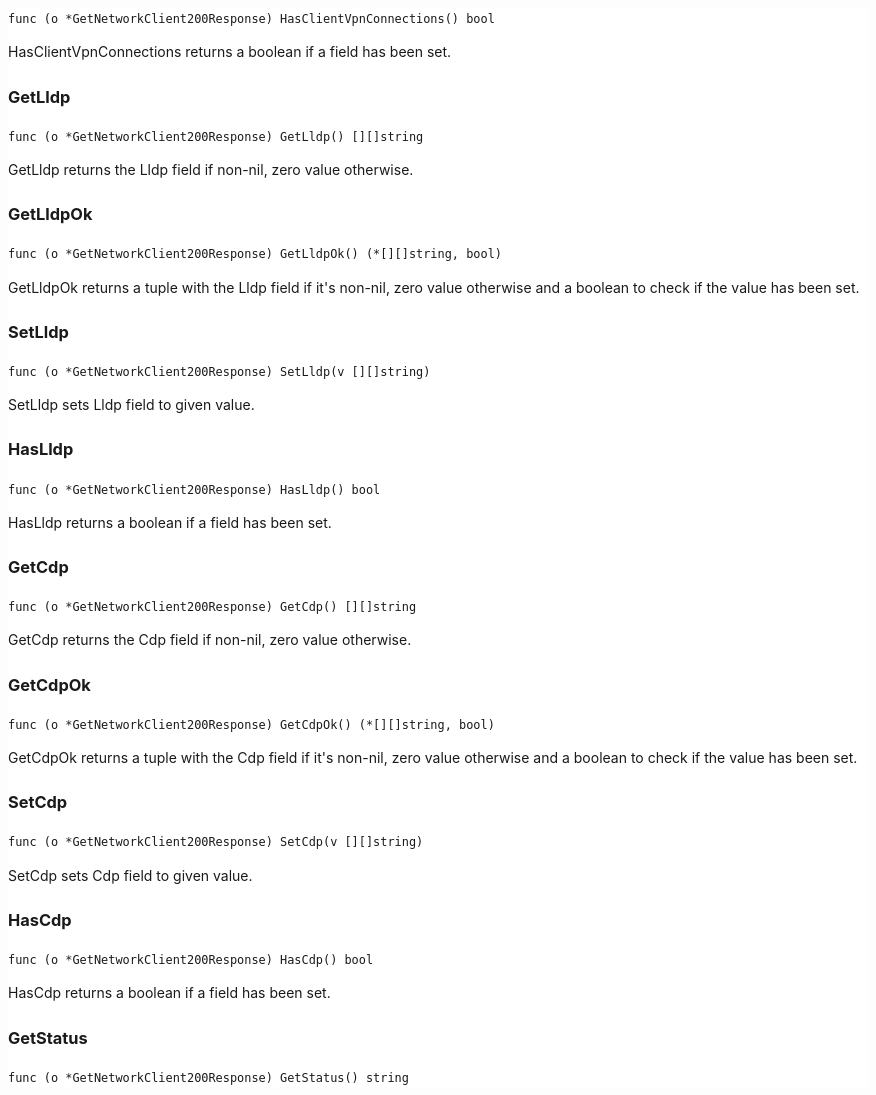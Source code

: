 `func (o *GetNetworkClient200Response) HasClientVpnConnections() bool`

HasClientVpnConnections returns a boolean if a field has been set.

### GetLldp

`func (o *GetNetworkClient200Response) GetLldp() [][]string`

GetLldp returns the Lldp field if non-nil, zero value otherwise.

### GetLldpOk

`func (o *GetNetworkClient200Response) GetLldpOk() (*[][]string, bool)`

GetLldpOk returns a tuple with the Lldp field if it's non-nil, zero value otherwise
and a boolean to check if the value has been set.

### SetLldp

`func (o *GetNetworkClient200Response) SetLldp(v [][]string)`

SetLldp sets Lldp field to given value.

### HasLldp

`func (o *GetNetworkClient200Response) HasLldp() bool`

HasLldp returns a boolean if a field has been set.

### GetCdp

`func (o *GetNetworkClient200Response) GetCdp() [][]string`

GetCdp returns the Cdp field if non-nil, zero value otherwise.

### GetCdpOk

`func (o *GetNetworkClient200Response) GetCdpOk() (*[][]string, bool)`

GetCdpOk returns a tuple with the Cdp field if it's non-nil, zero value otherwise
and a boolean to check if the value has been set.

### SetCdp

`func (o *GetNetworkClient200Response) SetCdp(v [][]string)`

SetCdp sets Cdp field to given value.

### HasCdp

`func (o *GetNetworkClient200Response) HasCdp() bool`

HasCdp returns a boolean if a field has been set.

### GetStatus

`func (o *GetNetworkClient200Response) GetStatus() string`
